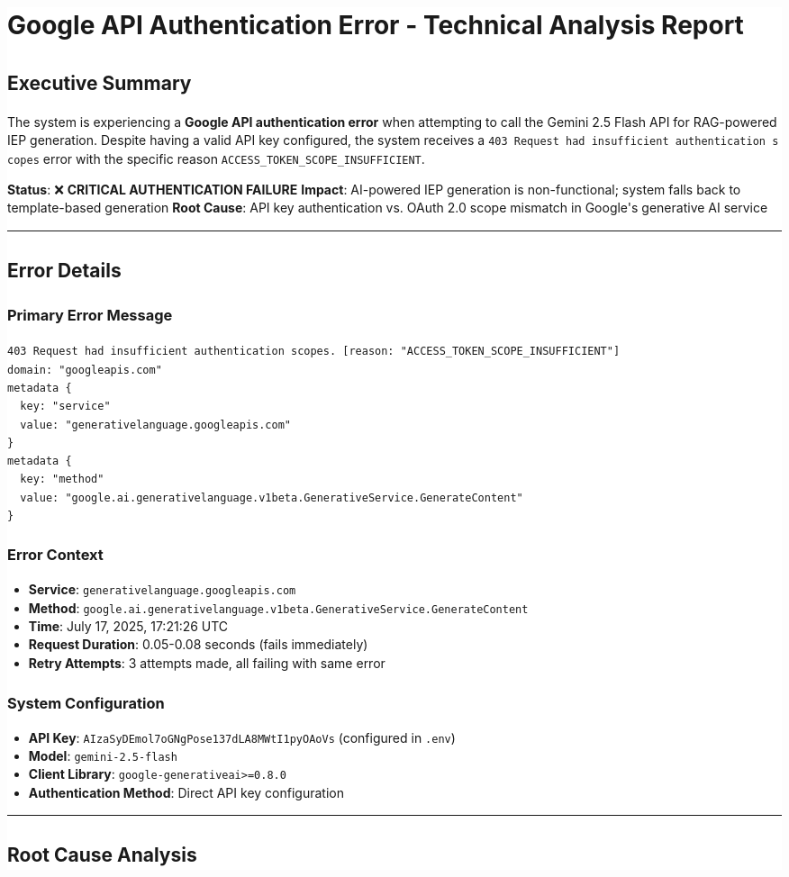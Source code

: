 # Google API Authentication Error - Technical Analysis Report

## Executive Summary

The system is experiencing a **Google API authentication error** when attempting to call the Gemini 2.5 Flash API for RAG-powered IEP generation. Despite having a valid API key configured, the system receives a `403 Request had insufficient authentication scopes` error with the specific reason `ACCESS_TOKEN_SCOPE_INSUFFICIENT`.

**Status**: ❌ **CRITICAL AUTHENTICATION FAILURE**
**Impact**: AI-powered IEP generation is non-functional; system falls back to template-based generation
**Root Cause**: API key authentication vs. OAuth 2.0 scope mismatch in Google's generative AI service

---

## Error Details

### Primary Error Message
```
403 Request had insufficient authentication scopes. [reason: "ACCESS_TOKEN_SCOPE_INSUFFICIENT"]
domain: "googleapis.com"
metadata {
  key: "service"
  value: "generativelanguage.googleapis.com"
}
metadata {
  key: "method"
  value: "google.ai.generativelanguage.v1beta.GenerativeService.GenerateContent"
}
```

### Error Context
- **Service**: `generativelanguage.googleapis.com`
- **Method**: `google.ai.generativelanguage.v1beta.GenerativeService.GenerateContent`
- **Time**: July 17, 2025, 17:21:26 UTC
- **Request Duration**: 0.05-0.08 seconds (fails immediately)
- **Retry Attempts**: 3 attempts made, all failing with same error

### System Configuration
- **API Key**: `AIzaSyDEmol7oGNgPose137dLA8MWtI1pyOAoVs` (configured in `.env`)
- **Model**: `gemini-2.5-flash`
- **Client Library**: `google-generativeai>=0.8.0`
- **Authentication Method**: Direct API key configuration

---

## Root Cause Analysis
